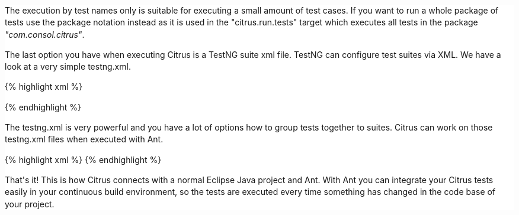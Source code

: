 The execution by test names only is suitable for executing a small amount of test cases. If you want to run a whole package 
of tests use the package notation instead as it is used in the "citrus.run.tests" target which executes all tests in the 
package *"com.consol.citrus"*.

The last option you have when executing Citrus is a TestNG suite xml file. TestNG can configure test suites via XML. 
We have a look at a very simple testng.xml.

{% highlight xml %}
<!DOCTYPE suite SYSTEM "http://testng.org/testng-1.0.dtd">
<suite name="citrus-samples">
  <test verbose="2" name="com.consol.citrus.ant.sample.MyFirstTest" annotations="JDK">
    <classes>
      <class name="com.consol.citrus.ant.sample.MyFirstTest"/>
    </classes>
  </test>
</suite>
{% endhighlight %}

The testng.xml is very powerful and you have a lot of options how to group tests together to suites. Citrus can work on 
those testng.xml files when executed with Ant.

{% highlight xml %}
<testng>
  <xmlfileset dir="configuration" includes="testng.xml"/>
</testng>
{% endhighlight %}

That's it! This is how Citrus connects with a normal Eclipse Java project and Ant. With Ant you can integrate your Citrus 
tests easily in your continuous build environment, so the tests are executed every time something has changed in the code 
base of your project.
